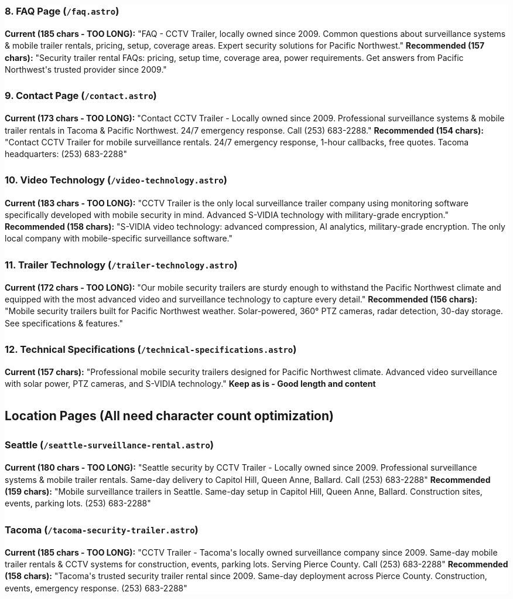 ### 8. FAQ Page (`/faq.astro`)
**Current (185 chars - TOO LONG):** "FAQ - CCTV Trailer, locally owned since 2009. Common questions about surveillance systems & mobile trailer rentals, pricing, setup, coverage areas. Expert security solutions for Pacific Northwest."
**Recommended (157 chars):** "Security trailer rental FAQs: pricing, setup time, coverage area, power requirements. Get answers from Pacific Northwest's trusted provider since 2009."

### 9. Contact Page (`/contact.astro`)
**Current (173 chars - TOO LONG):** "Contact CCTV Trailer - Locally owned since 2009. Professional surveillance systems & mobile trailer rentals in Tacoma & Pacific Northwest. 24/7 emergency response. Call (253) 683-2288."
**Recommended (154 chars):** "Contact CCTV Trailer for mobile surveillance rentals. 24/7 emergency response, 1-hour callbacks, free quotes. Tacoma headquarters: (253) 683-2288"

### 10. Video Technology (`/video-technology.astro`)
**Current (183 chars - TOO LONG):** "CCTV Trailer is the only local surveillance trailer company using monitoring software specifically developed with mobile security in mind. Advanced S-VIDIA technology with military-grade encryption."
**Recommended (158 chars):** "S-VIDIA video technology: advanced compression, AI analytics, military-grade encryption. The only local company with mobile-specific surveillance software."

### 11. Trailer Technology (`/trailer-technology.astro`)
**Current (172 chars - TOO LONG):** "Our mobile security trailers are sturdy enough to withstand the Pacific Northwest climate and equipped with the most advanced video and surveillance technology to capture every detail."
**Recommended (156 chars):** "Mobile security trailers built for Pacific Northwest weather. Solar-powered, 360° PTZ cameras, radar detection, 30-day storage. See specifications & features."

### 12. Technical Specifications (`/technical-specifications.astro`)
**Current (157 chars):** "Professional mobile security trailers designed for Pacific Northwest climate. Advanced video surveillance with solar power, PTZ cameras, and S-VIDIA technology."
**Keep as is - Good length and content**

## Location Pages (All need character count optimization)

### Seattle (`/seattle-surveillance-rental.astro`)
**Current (180 chars - TOO LONG):** "Seattle security by CCTV Trailer - Locally owned since 2009. Professional surveillance systems & mobile trailer rentals. Same-day delivery to Capitol Hill, Queen Anne, Ballard. Call (253) 683-2288"
**Recommended (159 chars):** "Mobile surveillance trailers in Seattle. Same-day setup in Capitol Hill, Queen Anne, Ballard. Construction sites, events, parking lots. (253) 683-2288"

### Tacoma (`/tacoma-security-trailer.astro`)
**Current (185 chars - TOO LONG):** "CCTV Trailer - Tacoma's locally owned surveillance company since 2009. Same-day mobile trailer rentals & CCTV systems for construction, events, parking lots. Serving Pierce County. Call (253) 683-2288"
**Recommended (158 chars):** "Tacoma's trusted security trailer rental since 2009. Same-day deployment across Pierce County. Construction, events, emergency response. (253) 683-2288"
